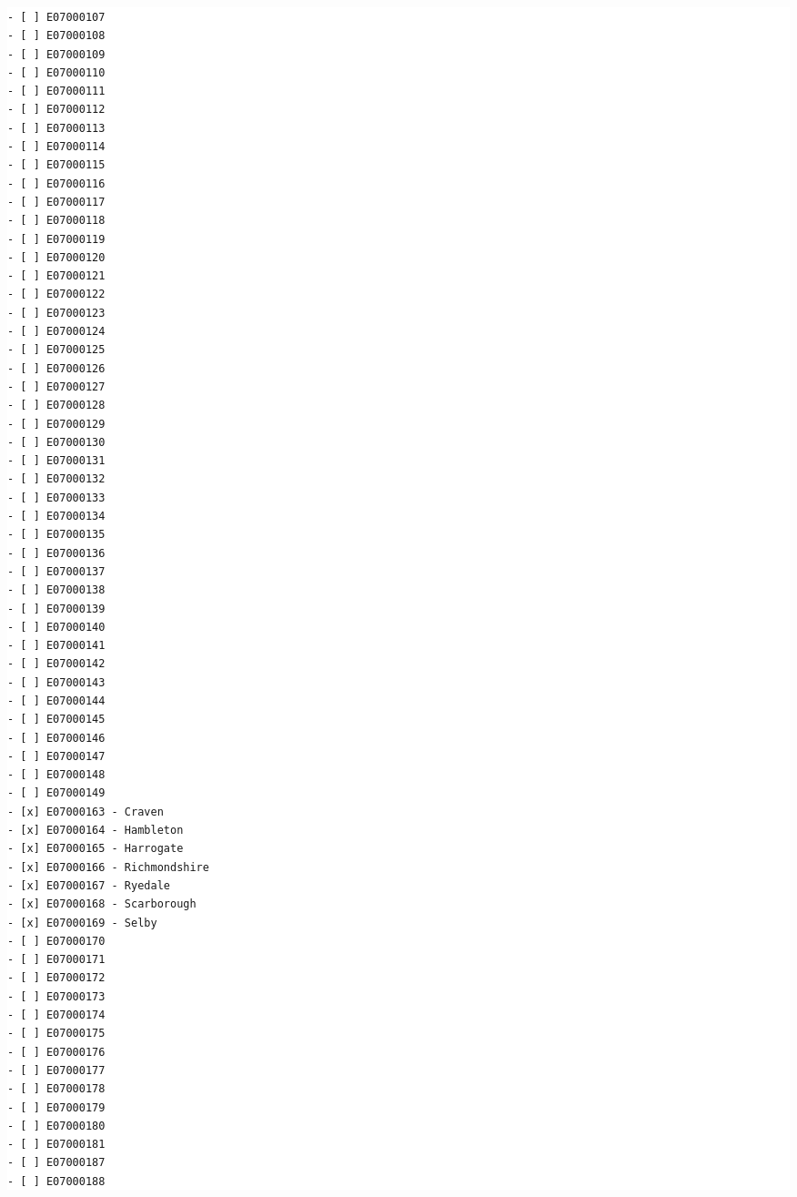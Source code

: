 	- [ ] E07000107
	- [ ] E07000108
	- [ ] E07000109
	- [ ] E07000110
	- [ ] E07000111
	- [ ] E07000112
	- [ ] E07000113
	- [ ] E07000114
	- [ ] E07000115
	- [ ] E07000116
	- [ ] E07000117
	- [ ] E07000118
	- [ ] E07000119
	- [ ] E07000120
	- [ ] E07000121
	- [ ] E07000122
	- [ ] E07000123
	- [ ] E07000124
	- [ ] E07000125
	- [ ] E07000126
	- [ ] E07000127
	- [ ] E07000128
	- [ ] E07000129
	- [ ] E07000130
	- [ ] E07000131
	- [ ] E07000132
	- [ ] E07000133
	- [ ] E07000134
	- [ ] E07000135
	- [ ] E07000136
	- [ ] E07000137
	- [ ] E07000138
	- [ ] E07000139
	- [ ] E07000140
	- [ ] E07000141
	- [ ] E07000142
	- [ ] E07000143
	- [ ] E07000144
	- [ ] E07000145
	- [ ] E07000146
	- [ ] E07000147
	- [ ] E07000148
	- [ ] E07000149
	- [x] E07000163 - Craven
	- [x] E07000164 - Hambleton
	- [x] E07000165 - Harrogate
	- [x] E07000166 - Richmondshire
	- [x] E07000167 - Ryedale
	- [x] E07000168 - Scarborough
	- [x] E07000169 - Selby
	- [ ] E07000170
	- [ ] E07000171
	- [ ] E07000172
	- [ ] E07000173
	- [ ] E07000174
	- [ ] E07000175
	- [ ] E07000176
	- [ ] E07000177
	- [ ] E07000178
	- [ ] E07000179
	- [ ] E07000180
	- [ ] E07000181
	- [ ] E07000187
	- [ ] E07000188